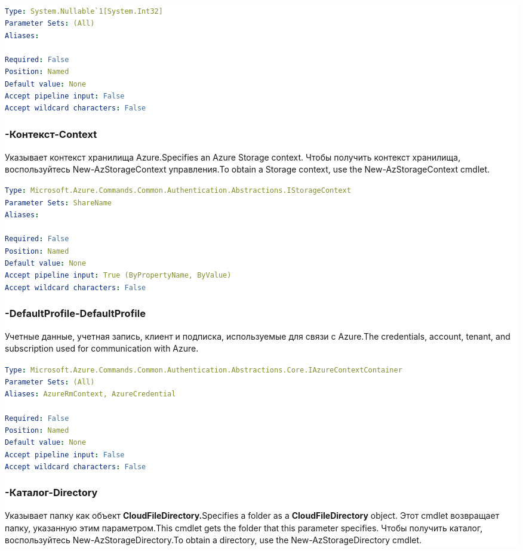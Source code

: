```yaml
Type: System.Nullable`1[System.Int32]
Parameter Sets: (All)
Aliases:

Required: False
Position: Named
Default value: None
Accept pipeline input: False
Accept wildcard characters: False
```

### <span data-ttu-id="cf7ec-131">-Контекст</span><span class="sxs-lookup"><span data-stu-id="cf7ec-131">-Context</span></span>
<span data-ttu-id="cf7ec-132">Указывает контекст хранилища Azure.</span><span class="sxs-lookup"><span data-stu-id="cf7ec-132">Specifies an Azure Storage context.</span></span>
<span data-ttu-id="cf7ec-133">Чтобы получить контекст хранилища, воспользуйтесь New-AzStorageContext управления.</span><span class="sxs-lookup"><span data-stu-id="cf7ec-133">To obtain a Storage context, use the New-AzStorageContext cmdlet.</span></span>

```yaml
Type: Microsoft.Azure.Commands.Common.Authentication.Abstractions.IStorageContext
Parameter Sets: ShareName
Aliases:

Required: False
Position: Named
Default value: None
Accept pipeline input: True (ByPropertyName, ByValue)
Accept wildcard characters: False
```

### <span data-ttu-id="cf7ec-134">-DefaultProfile</span><span class="sxs-lookup"><span data-stu-id="cf7ec-134">-DefaultProfile</span></span>
<span data-ttu-id="cf7ec-135">Учетные данные, учетная запись, клиент и подписка, используемые для связи с Azure.</span><span class="sxs-lookup"><span data-stu-id="cf7ec-135">The credentials, account, tenant, and subscription used for communication with Azure.</span></span>

```yaml
Type: Microsoft.Azure.Commands.Common.Authentication.Abstractions.Core.IAzureContextContainer
Parameter Sets: (All)
Aliases: AzureRmContext, AzureCredential

Required: False
Position: Named
Default value: None
Accept pipeline input: False
Accept wildcard characters: False
```

### <span data-ttu-id="cf7ec-136">-Каталог</span><span class="sxs-lookup"><span data-stu-id="cf7ec-136">-Directory</span></span>
<span data-ttu-id="cf7ec-137">Указывает папку как объект **CloudFileDirectory.**</span><span class="sxs-lookup"><span data-stu-id="cf7ec-137">Specifies a folder as a **CloudFileDirectory** object.</span></span>
<span data-ttu-id="cf7ec-138">Этот cmdlet возвращает папку, указанную этим параметром.</span><span class="sxs-lookup"><span data-stu-id="cf7ec-138">This cmdlet gets the folder that this parameter specifies.</span></span>
<span data-ttu-id="cf7ec-139">Чтобы получить каталог, воспользуйтесь New-AzStorageDirectory.</span><span class="sxs-lookup"><span data-stu-id="cf7ec-139">To obtain a directory, use the New-AzStorageDirectory cmdlet.</span></span>